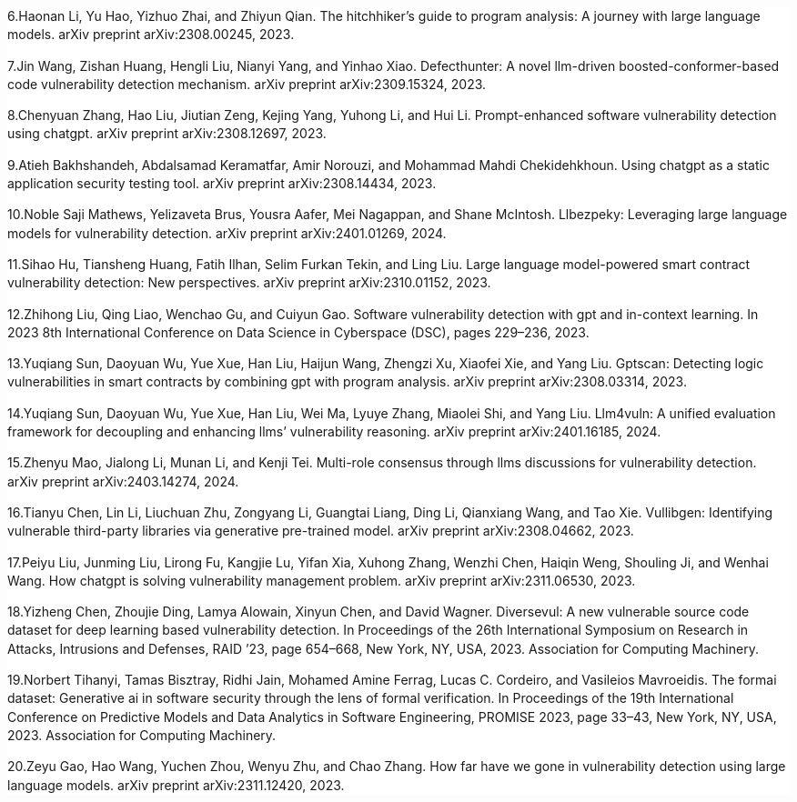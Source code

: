 6.Haonan Li, Yu Hao, Yizhuo Zhai, and Zhiyun Qian. The hitchhiker’s guide to program analysis: A journey with large language models. arXiv preprint arXiv:2308.00245, 2023.  
  
7.Jin Wang, Zishan Huang, Hengli Liu, Nianyi Yang, and Yinhao Xiao. Defecthunter: A novel llm-driven boosted-conformer-based code vulnerability detection mechanism. arXiv preprint arXiv:2309.15324, 2023.  
  
8.Chenyuan Zhang, Hao Liu, Jiutian Zeng, Kejing Yang, Yuhong Li, and Hui Li. Prompt-enhanced software vulnerability detection using chatgpt. arXiv preprint arXiv:2308.12697, 2023.  
  
9.Atieh Bakhshandeh, Abdalsamad Keramatfar, Amir Norouzi, and Mohammad Mahdi Chekidehkhoun. Using chatgpt as a static application security testing tool. arXiv preprint arXiv:2308.14434, 2023.  
  
10.Noble Saji Mathews, Yelizaveta Brus, Yousra Aafer, Mei Nagappan, and Shane McIntosh. Llbezpeky: Leveraging large language models for vulnerability detection. arXiv preprint arXiv:2401.01269, 2024.  
  
11.Sihao Hu, Tiansheng Huang, Fatih Ilhan, Selim Furkan Tekin, and Ling Liu. Large language model-powered smart contract vulnerability detection: New perspectives. arXiv preprint arXiv:2310.01152, 2023.  
  
12.Zhihong Liu, Qing Liao, Wenchao Gu, and Cuiyun Gao. Software vulnerability detection with gpt and in-context learning. In 2023 8th International Conference on Data Science in Cyberspace (DSC), pages 229–236, 2023.  
  
13.Yuqiang Sun, Daoyuan Wu, Yue Xue, Han Liu, Haijun Wang, Zhengzi Xu, Xiaofei Xie, and Yang Liu. Gptscan: Detecting logic vulnerabilities in smart contracts by combining gpt with program analysis. arXiv preprint arXiv:2308.03314, 2023.  
  
14.Yuqiang Sun, Daoyuan Wu, Yue Xue, Han Liu, Wei Ma, Lyuye Zhang, Miaolei Shi, and Yang Liu. Llm4vuln: A unified evaluation framework for decoupling and enhancing llms’ vulnerability reasoning. arXiv preprint arXiv:2401.16185, 2024.  
  
15.Zhenyu Mao, Jialong Li, Munan Li, and Kenji Tei. Multi-role consensus through llms discussions for vulnerability detection. arXiv preprint arXiv:2403.14274, 2024.  
  
16.Tianyu Chen, Lin Li, Liuchuan Zhu, Zongyang Li, Guangtai Liang, Ding Li, Qianxiang Wang, and Tao Xie. Vullibgen: Identifying vulnerable third-party libraries via generative pre-trained model. arXiv preprint arXiv:2308.04662, 2023.  
  
17.Peiyu Liu, Junming Liu, Lirong Fu, Kangjie Lu, Yifan Xia, Xuhong Zhang, Wenzhi Chen, Haiqin Weng, Shouling Ji, and Wenhai Wang. How chatgpt is solving vulnerability management problem. arXiv preprint arXiv:2311.06530, 2023.  
  
18.Yizheng Chen, Zhoujie Ding, Lamya Alowain, Xinyun Chen, and David Wagner. Diversevul: A new vulnerable source code dataset for deep learning based vulnerability detection. In Proceedings of the 26th International Symposium on Research in Attacks, Intrusions and Defenses, RAID ’23, page 654–668, New York, NY, USA, 2023. Association for Computing Machinery.   
  
19.Norbert Tihanyi, Tamas Bisztray, Ridhi Jain, Mohamed Amine Ferrag, Lucas C. Cordeiro, and Vasileios Mavroeidis. The formai dataset: Generative ai in software security through the lens of formal verification. In Proceedings of the 19th International Conference on Predictive Models and Data Analytics in Software Engineering, PROMISE 2023, page 33–43, New York, NY, USA, 2023. Association for Computing Machinery.  
  
20.Zeyu Gao, Hao Wang, Yuchen Zhou, Wenyu Zhu, and Chao Zhang. How far have we gone in vulnerability detection using large language models. arXiv preprint arXiv:2311.12420, 2023.  
  
  